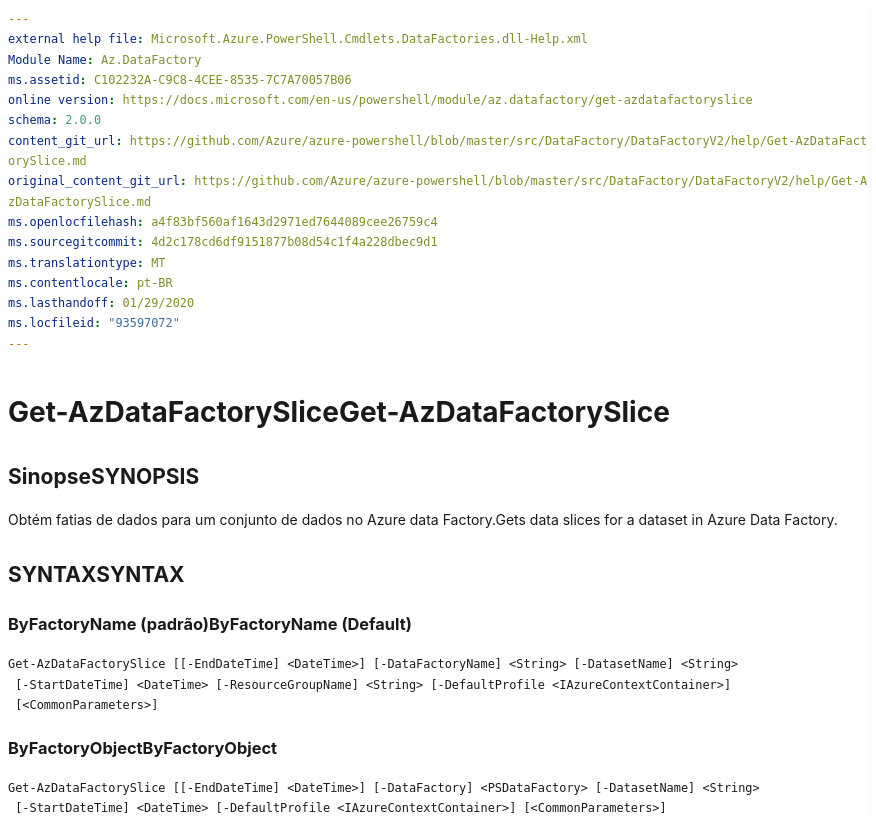 ```yaml
---
external help file: Microsoft.Azure.PowerShell.Cmdlets.DataFactories.dll-Help.xml
Module Name: Az.DataFactory
ms.assetid: C102232A-C9C8-4CEE-8535-7C7A70057B06
online version: https://docs.microsoft.com/en-us/powershell/module/az.datafactory/get-azdatafactoryslice
schema: 2.0.0
content_git_url: https://github.com/Azure/azure-powershell/blob/master/src/DataFactory/DataFactoryV2/help/Get-AzDataFactorySlice.md
original_content_git_url: https://github.com/Azure/azure-powershell/blob/master/src/DataFactory/DataFactoryV2/help/Get-AzDataFactorySlice.md
ms.openlocfilehash: a4f83bf560af1643d2971ed7644089cee26759c4
ms.sourcegitcommit: 4d2c178cd6df9151877b08d54c1f4a228dbec9d1
ms.translationtype: MT
ms.contentlocale: pt-BR
ms.lasthandoff: 01/29/2020
ms.locfileid: "93597072"
---
```

# <span data-ttu-id="604a8-101">Get-AzDataFactorySlice</span><span class="sxs-lookup"><span data-stu-id="604a8-101">Get-AzDataFactorySlice</span></span>

## <span data-ttu-id="604a8-102">Sinopse</span><span class="sxs-lookup"><span data-stu-id="604a8-102">SYNOPSIS</span></span>
<span data-ttu-id="604a8-103">Obtém fatias de dados para um conjunto de dados no Azure data Factory.</span><span class="sxs-lookup"><span data-stu-id="604a8-103">Gets data slices for a dataset in Azure Data Factory.</span></span>

## <span data-ttu-id="604a8-104">SYNTAX</span><span class="sxs-lookup"><span data-stu-id="604a8-104">SYNTAX</span></span>

### <span data-ttu-id="604a8-105">ByFactoryName (padrão)</span><span class="sxs-lookup"><span data-stu-id="604a8-105">ByFactoryName (Default)</span></span>
```
Get-AzDataFactorySlice [[-EndDateTime] <DateTime>] [-DataFactoryName] <String> [-DatasetName] <String>
 [-StartDateTime] <DateTime> [-ResourceGroupName] <String> [-DefaultProfile <IAzureContextContainer>]
 [<CommonParameters>]
```

### <span data-ttu-id="604a8-106">ByFactoryObject</span><span class="sxs-lookup"><span data-stu-id="604a8-106">ByFactoryObject</span></span>
```
Get-AzDataFactorySlice [[-EndDateTime] <DateTime>] [-DataFactory] <PSDataFactory> [-DatasetName] <String>
 [-StartDateTime] <DateTime> [-DefaultProfile <IAzureContextContainer>] [<CommonParameters>]
```

